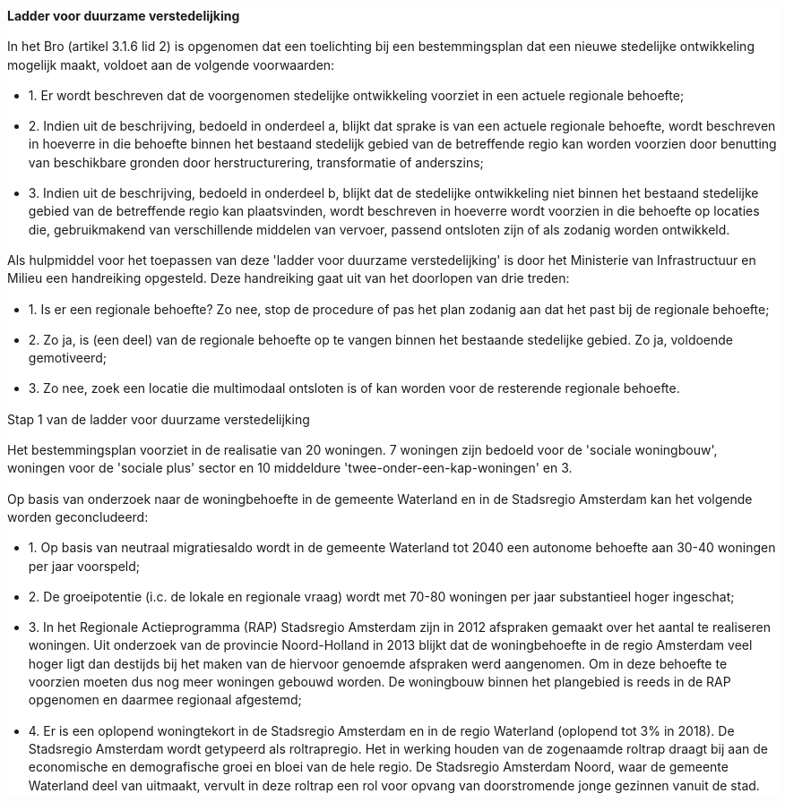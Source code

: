 **Ladder voor duurzame verstedelijking**

In het Bro (artikel 3\.1\.6 lid 2\) is opgenomen dat een toelichting bij een bestemmingsplan dat een nieuwe stedelijke ontwikkeling mogelijk maakt, voldoet aan de volgende voorwaarden:

* 1\. Er wordt beschreven dat de voorgenomen stedelijke ontwikkeling voorziet in een actuele regionale behoefte;

* 2\. Indien uit de beschrijving, bedoeld in onderdeel a, blijkt dat sprake is van een actuele regionale behoefte, wordt beschreven in hoeverre in die behoefte binnen het bestaand stedelijk gebied van de betreffende regio kan worden voorzien door benutting van beschikbare gronden door herstructurering, transformatie of anderszins;

* 3\. Indien uit de beschrijving, bedoeld in onderdeel b, blijkt dat de stedelijke ontwikkeling niet binnen het bestaand stedelijke gebied van de betreffende regio kan plaatsvinden, wordt beschreven in hoeverre wordt voorzien in die behoefte op locaties die, gebruikmakend van verschillende middelen van vervoer, passend ontsloten zijn of als zodanig worden ontwikkeld.

Als hulpmiddel voor het toepassen van deze 'ladder voor duurzame verstedelijking' is door het Ministerie van Infrastructuur en Milieu een handreiking opgesteld. Deze handreiking gaat uit van het doorlopen van drie treden:

* 1\. Is er een regionale behoefte? Zo nee, stop de procedure of pas het plan zodanig aan dat het past bij de regionale behoefte;

* 2\. Zo ja, is (een deel) van de regionale behoefte op te vangen binnen het bestaande stedelijke gebied. Zo ja, voldoende gemotiveerd;

* 3\. Zo nee, zoek een locatie die multimodaal ontsloten is of kan worden voor de resterende regionale behoefte.

Stap 1 van de ladder voor duurzame verstedelijking

Het bestemmingsplan voorziet in de realisatie van 20 woningen. 7 woningen zijn bedoeld voor de 'sociale woningbouw', woningen voor de 'sociale plus' sector en 10 middeldure 'twee\-onder\-een\-kap\-woningen' en 3\.

Op basis van onderzoek naar de woningbehoefte in de gemeente Waterland en in de Stadsregio Amsterdam kan het volgende worden geconcludeerd:

* 1\. Op basis van neutraal migratiesaldo wordt in de gemeente Waterland tot 2040 een autonome behoefte aan 30\-40 woningen per jaar voorspeld;

* 2\. De groeipotentie (i.c. de lokale en regionale vraag) wordt met 70\-80 woningen per jaar substantieel hoger ingeschat;

* 3\. In het Regionale Actieprogramma (RAP) Stadsregio Amsterdam zijn in 2012 afspraken gemaakt over het aantal te realiseren woningen. Uit onderzoek van de provincie Noord\-Holland in 2013 blijkt dat de woningbehoefte in de regio Amsterdam veel hoger ligt dan destijds bij het maken van de hiervoor genoemde afspraken werd aangenomen. Om in deze behoefte te voorzien moeten dus nog meer woningen gebouwd worden. De woningbouw binnen het plangebied is reeds in de RAP opgenomen en daarmee regionaal afgestemd;

* 4\. Er is een oplopend woningtekort in de Stadsregio Amsterdam en in de regio Waterland (oplopend tot 3% in 2018\). De Stadsregio Amsterdam wordt getypeerd als roltrapregio. Het in werking houden van de zogenaamde roltrap draagt bij aan de economische en demografische groei en bloei van de hele regio. De Stadsregio Amsterdam Noord, waar de gemeente Waterland deel van uitmaakt, vervult in deze roltrap een rol voor opvang van doorstromende jonge gezinnen vanuit de stad.
